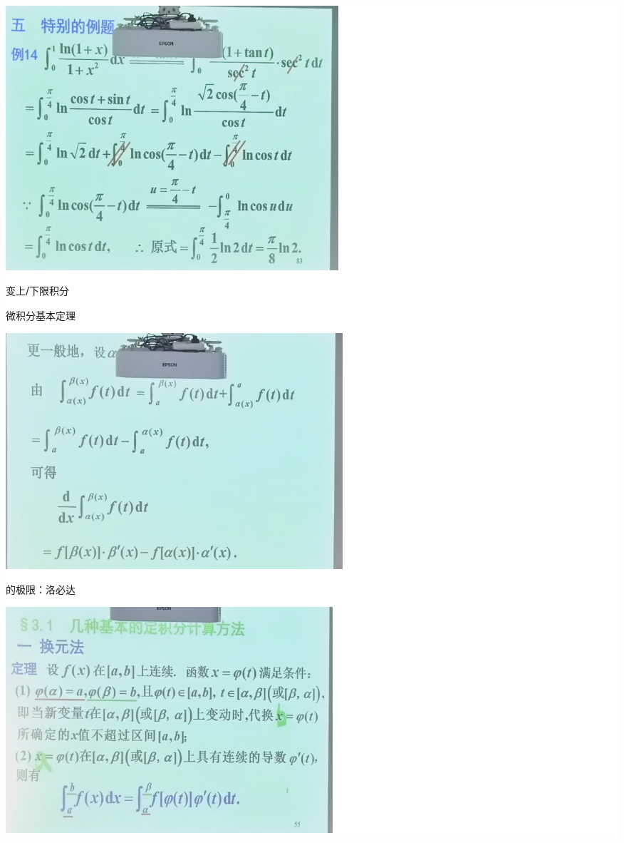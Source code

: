 ![alt text](image-101.png)

变上/下限积分

微积分基本定理

![alt text](image-93.png)

的极限：洛必达

![alt text](image-94.png)
